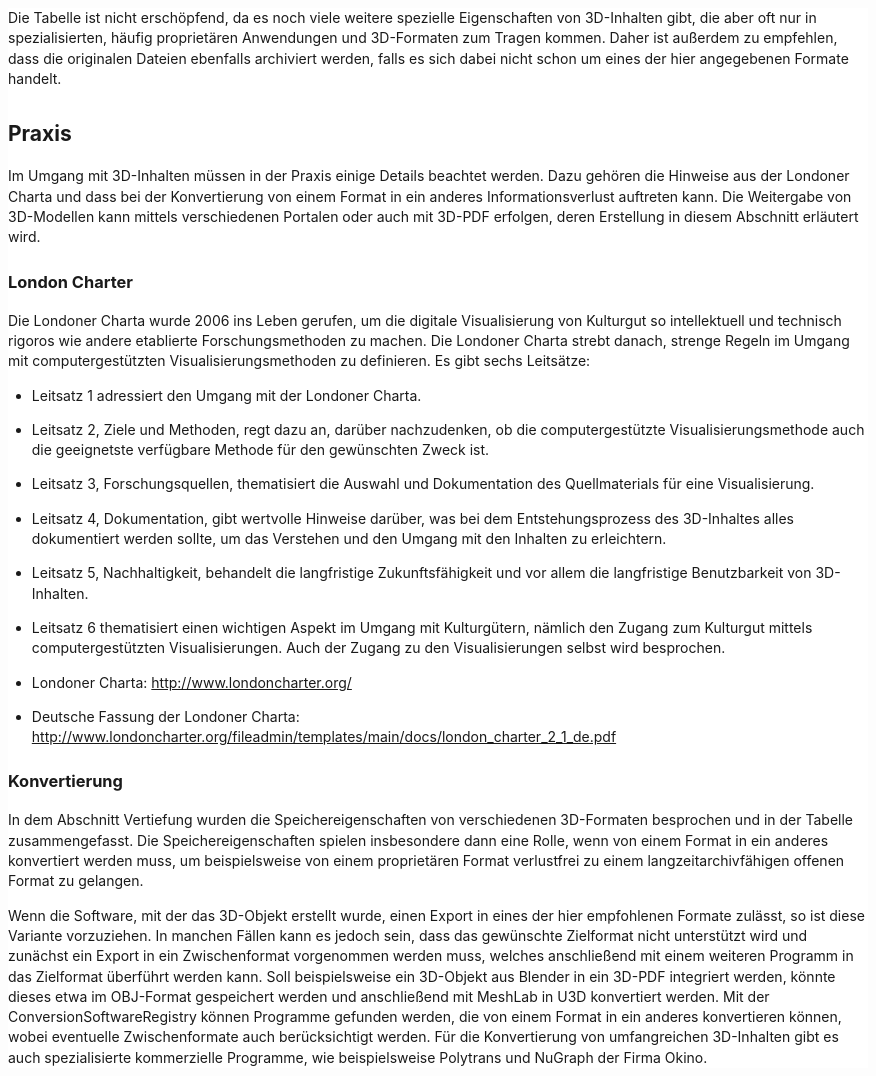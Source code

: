 Die Tabelle ist nicht erschöpfend, da es noch viele weitere spezielle Eigenschaften von 3D-Inhalten gibt, die aber oft nur in spezialisierten, häufig proprietären Anwendungen und 3D-Formaten zum Tragen kommen. Daher ist außerdem zu empfehlen, dass die originalen Dateien ebenfalls archiviert werden, falls es sich dabei nicht schon um eines der hier angegebenen Formate handelt.


## Praxis

Im Umgang mit 3D-Inhalten müssen in der Praxis einige Details beachtet werden. Dazu gehören die Hinweise aus der Londoner Charta und dass bei der Konvertierung von einem Format in ein anderes Informationsverlust auftreten kann. Die Weitergabe von 3D-Modellen kann mittels verschiedenen Portalen oder auch mit 3D-PDF erfolgen, deren Erstellung in diesem Abschnitt erläutert wird.

### London Charter

Die Londoner Charta wurde 2006 ins Leben gerufen, um die digitale Visualisierung von Kulturgut so intellektuell und technisch rigoros wie andere etablierte Forschungsmethoden zu machen. Die Londoner Charta strebt danach, strenge Regeln im Umgang mit computergestützten Visualisierungsmethoden zu definieren. Es gibt sechs Leitsätze:

- Leitsatz 1 adressiert den Umgang mit der Londoner Charta.
- Leitsatz 2, Ziele und Methoden, regt dazu an, darüber nachzudenken, ob die computergestützte Visualisierungsmethode auch die geeignetste verfügbare Methode für den gewünschten Zweck ist.
- Leitsatz 3, Forschungsquellen, thematisiert die Auswahl und Dokumentation des Quellmaterials für eine Visualisierung.
- Leitsatz 4, Dokumentation, gibt wertvolle Hinweise darüber, was bei dem Entstehungsprozess des 3D-Inhaltes alles dokumentiert werden sollte, um das Verstehen und den Umgang mit den Inhalten zu erleichtern.
- Leitsatz 5, Nachhaltigkeit, behandelt die langfristige Zukunftsfähigkeit und vor allem die langfristige Benutzbarkeit von 3D-Inhalten.
- Leitsatz 6 thematisiert einen wichtigen Aspekt im Umgang mit Kulturgütern, nämlich den Zugang zum Kulturgut mittels computergestützten Visualisierungen. Auch der Zugang zu den Visualisierungen selbst wird besprochen.

- Londoner Charta: http://www.londoncharter.org/
- Deutsche Fassung der Londoner Charta: http://www.londoncharter.org/fileadmin/templates/main/docs/london_charter_2_1_de.pdf

### Konvertierung

In dem Abschnitt Vertiefung wurden die Speichereigenschaften von verschiedenen 3D-Formaten besprochen und in der Tabelle zusammengefasst. Die Speichereigenschaften spielen insbesondere dann eine Rolle, wenn von einem Format in ein anderes konvertiert werden muss, um beispielsweise von einem proprietären Format verlustfrei zu einem langzeitarchivfähigen offenen Format zu gelangen.

Wenn die Software, mit der das 3D-Objekt erstellt wurde, einen Export in eines der hier empfohlenen Formate zulässt, so ist diese Variante vorzuziehen. In manchen Fällen kann es jedoch sein, dass das gewünschte Zielformat nicht unterstützt wird und zunächst ein Export in ein Zwischenformat vorgenommen werden muss, welches anschließend mit einem weiteren Programm in das Zielformat überführt werden kann. Soll beispielsweise ein 3D-Objekt aus Blender in ein 3D-PDF integriert werden, könnte dieses etwa im OBJ-Format gespeichert werden und anschließend mit MeshLab in U3D konvertiert werden. Mit der ConversionSoftwareRegistry können Programme gefunden werden, die von einem Format in ein anderes konvertieren können, wobei eventuelle Zwischenformate auch berücksichtigt werden. Für die Konvertierung von umfangreichen 3D-Inhalten gibt es auch spezialisierte kommerzielle Programme, wie beispielsweise Polytrans und NuGraph der Firma Okino.
